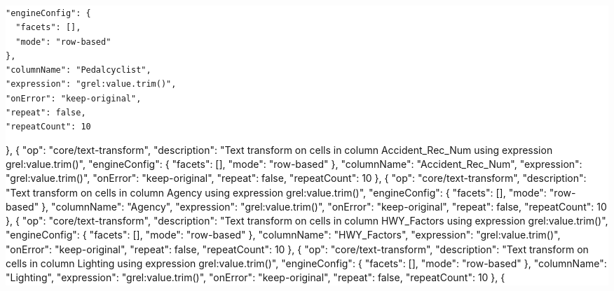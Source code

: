     "engineConfig": {
      "facets": [],
      "mode": "row-based"
    },
    "columnName": "Pedalcyclist",
    "expression": "grel:value.trim()",
    "onError": "keep-original",
    "repeat": false,
    "repeatCount": 10
  },
  {
    "op": "core/text-transform",
    "description": "Text transform on cells in column Accident_Rec_Num using expression grel:value.trim()",
    "engineConfig": {
      "facets": [],
      "mode": "row-based"
    },
    "columnName": "Accident_Rec_Num",
    "expression": "grel:value.trim()",
    "onError": "keep-original",
    "repeat": false,
    "repeatCount": 10
  },
  {
    "op": "core/text-transform",
    "description": "Text transform on cells in column Agency using expression grel:value.trim()",
    "engineConfig": {
      "facets": [],
      "mode": "row-based"
    },
    "columnName": "Agency",
    "expression": "grel:value.trim()",
    "onError": "keep-original",
    "repeat": false,
    "repeatCount": 10
  },
  {
    "op": "core/text-transform",
    "description": "Text transform on cells in column HWY_Factors using expression grel:value.trim()",
    "engineConfig": {
      "facets": [],
      "mode": "row-based"
    },
    "columnName": "HWY_Factors",
    "expression": "grel:value.trim()",
    "onError": "keep-original",
    "repeat": false,
    "repeatCount": 10
  },
  {
    "op": "core/text-transform",
    "description": "Text transform on cells in column Lighting using expression grel:value.trim()",
    "engineConfig": {
      "facets": [],
      "mode": "row-based"
    },
    "columnName": "Lighting",
    "expression": "grel:value.trim()",
    "onError": "keep-original",
    "repeat": false,
    "repeatCount": 10
  },
  {